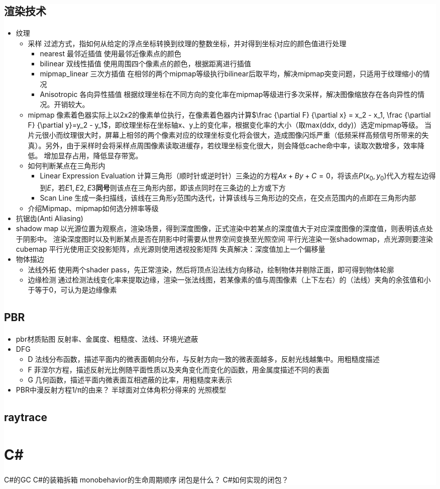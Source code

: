 ## 渲染技术
- 纹理
  - 采样
  过滤方式，指如何从给定的浮点坐标转换到纹理的整数坐标，并对得到坐标对应的颜色值进行处理
    - nearest 最邻近插值 使用最邻近像素点的颜色
    - bilinear 双线性插值 使用周围四个像素点的颜色，根据距离进行插值
    - mipmap_linear 三次方插值 在相邻的两个mipmap等级执行bilinear后取平均，解决mipmap突变问题，只适用于纹理缩小的情况
    - Anisotropic 各向异性插值 根据纹理坐标在不同方向的变化率在mipmap等级进行多次采样，解决图像缩放存在各向异性的情况。开销较大。
  - mipmap
  像素着色器实际上以2x2的像素单位执行，在像素着色器内计算$\frac {\partial F} {\partial x} = x_2 - x_1, \frac {\partial F} {\partial y}=y_2 - y_1$，即纹理坐标在坐标轴x、y上的变化率，根据变化率的大小（取max(ddx, ddy)）选定mipmap等级。
  当片元很小而纹理很大时，屏幕上相邻的两个像素对应的纹理坐标变化将会很大，造成图像闪烁严重（低频采样高频信号所带来的失真）。另外，由于采样时会将采样点周围像素读取进缓存，若纹理坐标变化很大，则会降低cache命中率，读取次数增多，效率降低。
  增加显存占用，降低显存带宽。
  - 如何判断某点在三角形内
    - Linear Expression Evaluation
    计算三角形（顺时针或逆时针）三条边的方程$Ax+By+C=0$，将该点$P(x_0, y_0)$代入方程左边得到$E$，若$E1,E2,E3$**同号**则该点在三角形内部，即该点同时在三条边的上方或下方
    - Scan Line
    生成一条扫描线，该线在三角形y范围内迭代，计算该线与三角形边的交点，在交点范围内的点即在三角形内部
  - 介绍Mipmap、mipmap如何选分辨率等级
- 抗锯齿(Anti Aliasing)
- shadow map
以光源位置为观察点，渲染场景，得到深度图像，正式渲染中若某点的深度值大于对应深度图像的深度值，则表明该点处于阴影中。
渲染深度图时以及判断某点是否在阴影中时需要从世界空间变换至光照空间
平行光渲染一张shadowmap，点光源则要渲染cubemap
平行光使用正交投影矩阵，点光源则使用透视投影矩阵
失真解决：深度值加上一个偏移量
- 物体描边
  - 法线外拓 使用两个shader pass，先正常渲染，然后将顶点沿法线方向移动，绘制物体并剔除正面，即可得到物体轮廓
  - 边缘检测 通过检测法线变化率来提取边缘，渲染一张法线图，若某像素的值与周围像素（上下左右）的（法线）夹角的余弦值和小于等于0，可认为是边缘像素  

## PBR
- pbr材质贴图
反射率、金属度、粗糙度、法线、环境光遮蔽
- DFG
  - D 法线分布函数，描述平面内的微表面朝向分布，与反射方向一致的微表面越多，反射光线越集中。用粗糙度描述
  - F 菲涅尔方程，描述反射光比例随平面性质以及夹角变化而变化的函数，用金属度描述不同的表面
  - G 几何函数，描述平面内微表面互相遮蔽的比率，用粗糙度来表示
- PBR中漫反射方程1/π的由来？
半球面对立体角积分得来的
光照模型  

## raytrace

# C#
C#的GC
C#的装箱拆箱
monobehavior的生命周期顺序
闭包是什么？ C#如何实现的闭包？
